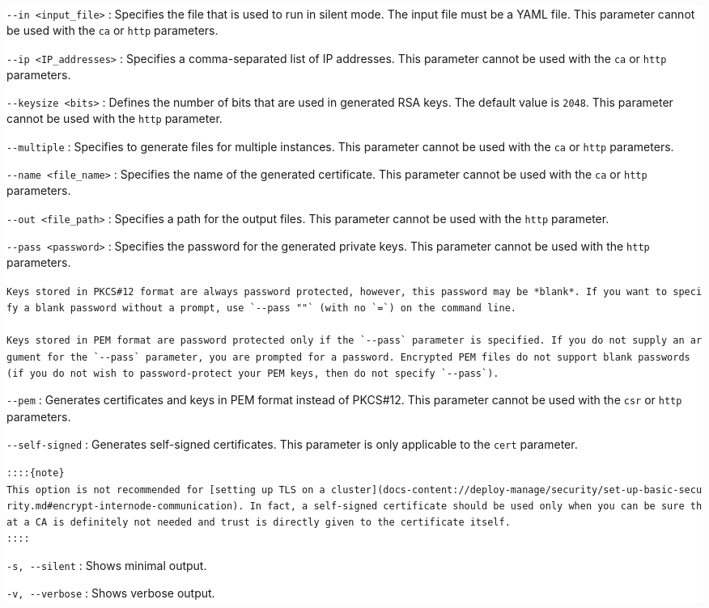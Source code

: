 `--in <input_file>`
:   Specifies the file that is used to run in silent mode. The input file must be a YAML file. This parameter cannot be used with the `ca` or `http` parameters.

`--ip <IP_addresses>`
:   Specifies a comma-separated list of IP addresses. This parameter cannot be used with the `ca` or `http` parameters.

`--keysize <bits>`
:   Defines the number of bits that are used in generated RSA keys. The default value is `2048`. This parameter cannot be used with the `http` parameter.

`--multiple`
:   Specifies to generate files for multiple instances. This parameter cannot be used with the `ca` or `http` parameters.

`--name <file_name>`
:   Specifies the name of the generated certificate. This parameter cannot be used with the `ca` or `http` parameters.

`--out <file_path>`
:   Specifies a path for the output files. This parameter cannot be used with the `http` parameter.

`--pass <password>`
:   Specifies the password for the generated private keys. This parameter cannot be used with the `http` parameters.

    Keys stored in PKCS#12 format are always password protected, however, this password may be *blank*. If you want to specify a blank password without a prompt, use `--pass ""` (with no `=`) on the command line.

    Keys stored in PEM format are password protected only if the `--pass` parameter is specified. If you do not supply an argument for the `--pass` parameter, you are prompted for a password. Encrypted PEM files do not support blank passwords (if you do not wish to password-protect your PEM keys, then do not specify `--pass`).


`--pem`
:   Generates certificates and keys in PEM format instead of PKCS#12. This parameter cannot be used with the `csr` or `http` parameters.

`--self-signed`
:   Generates self-signed certificates. This parameter is only applicable to the `cert` parameter.

    ::::{note}
    This option is not recommended for [setting up TLS on a cluster](docs-content://deploy-manage/security/set-up-basic-security.md#encrypt-internode-communication). In fact, a self-signed certificate should be used only when you can be sure that a CA is definitely not needed and trust is directly given to the certificate itself.
    ::::


`-s, --silent`
:   Shows minimal output.

`-v, --verbose`
:   Shows verbose output.
